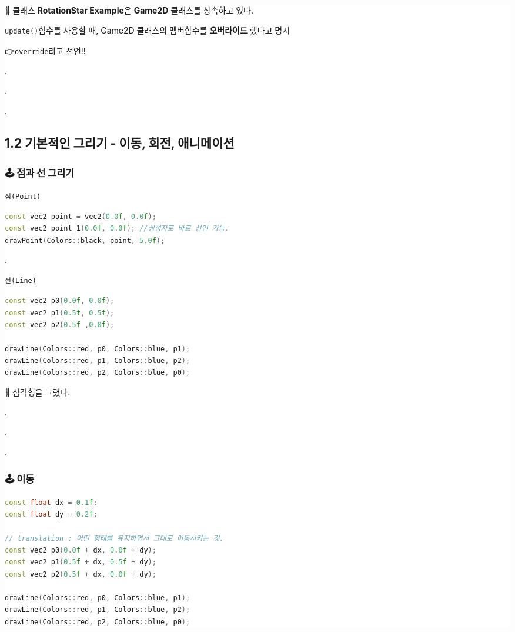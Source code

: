 🔎 클래스 **RotationStar Example**은 **Game2D** 클래스를 상속하고 있다.

`update()`함수를 사용할 때, Game2D 클래스의 멤버함수를 **오버라이드** 했다고 명시

👉[`override`라고 선언!!]()

.

.

.

## 1.2 기본적인 그리기 - 이동, 회전, 애니메이션

### 🕹 점과 선 그리기



`점(Point)`

```c++
const vec2 point = vec2(0.0f, 0.0f);
const vec2 point_1(0.0f, 0.0f); //생성자로 바로 선언 가능.
drawPoint(Colors::black, point, 5.0f);
```

.

`선(Line)`

```c++
const vec2 p0(0.0f, 0.0f); 
const vec2 p1(0.5f, 0.5f);
const vec2 p2(0.5f ,0.0f);

drawLine(Colors::red, p0, Colors::blue, p1);
drawLine(Colors::red, p1, Colors::blue, p2);
drawLine(Colors::red, p2, Colors::blue, p0);
```

👀 삼각형을 그렸다.

.

.

.

### 🕹 이동

```c++
const float dx = 0.1f;
const float dy = 0.2f;
			
// translation : 어떤 형태를 유지하면서 그대로 이동시키는 것.
const vec2 p0(0.0f + dx, 0.0f + dy); 
const vec2 p1(0.5f + dx, 0.5f + dy);
const vec2 p2(0.5f + dx, 0.0f + dy);

drawLine(Colors::red, p0, Colors::blue, p1);
drawLine(Colors::red, p1, Colors::blue, p2);
drawLine(Colors::red, p2, Colors::blue, p0);
```
